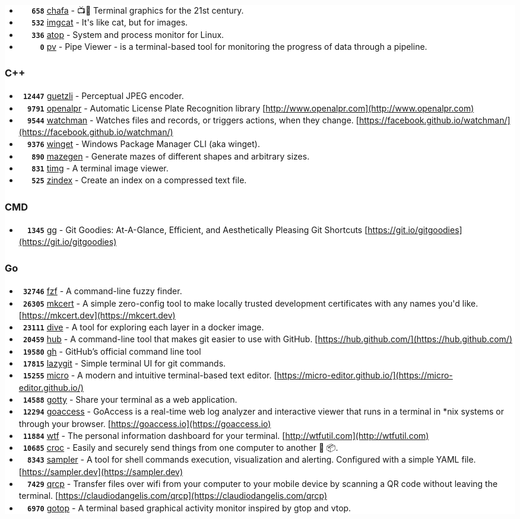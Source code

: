  - **<code>&nbsp;&nbsp;&nbsp;658</code>** [chafa](https://github.com/hpjansson/chafa) - 📺🗿 Terminal graphics for the 21st century.
 - **<code>&nbsp;&nbsp;&nbsp;532</code>** [imgcat](https://github.com/eddieantonio/imgcat) - It's like cat, but for images.
 - **<code>&nbsp;&nbsp;&nbsp;336</code>** [atop](https://github.com/Atoptool/atop) - System and process monitor for Linux.
 - **<code>&nbsp;&nbsp;&nbsp;&nbsp;&nbsp;0</code>** [pv](https://ivarch.com/programs/pv.shtml) - Pipe Viewer - is a terminal-based tool for monitoring the progress of data through a pipeline.
### C++
 - **<code>&nbsp;12447</code>** [guetzli](https://github.com/google/guetzli) - Perceptual JPEG encoder.
 - **<code>&nbsp;&nbsp;9791</code>** [openalpr](https://github.com/openalpr/openalpr) - Automatic License Plate Recognition library [http://www.openalpr.com](http://www.openalpr.com)
 - **<code>&nbsp;&nbsp;9544</code>** [watchman](https://github.com/facebook/watchman) - Watches files and records, or triggers actions, when they change. [https://facebook.github.io/watchman/](https://facebook.github.io/watchman/)
 - **<code>&nbsp;&nbsp;9376</code>** [winget](https://github.com/microsoft/winget-cli) - Windows Package Manager CLI (aka winget).
 - **<code>&nbsp;&nbsp;&nbsp;890</code>** [mazegen](https://github.com/razimantv/mazegenerator) - Generate mazes of different shapes and arbitrary sizes.
 - **<code>&nbsp;&nbsp;&nbsp;831</code>** [timg](https://github.com/hzeller/timg) - A terminal image viewer.
 - **<code>&nbsp;&nbsp;&nbsp;525</code>** [zindex](https://github.com/mattgodbolt/zindex) - Create an index on a compressed text file.
### CMD
 - **<code>&nbsp;&nbsp;1345</code>** [gg](https://github.com/qw3rtman/gg) - Git Goodies: At-A-Glance, Efficient, and Aesthetically Pleasing Git Shortcuts [https://git.io/gitgoodies](https://git.io/gitgoodies)
### Go
 - **<code>&nbsp;32746</code>** [fzf](https://github.com/junegunn/fzf) - A command-line fuzzy finder.
 - **<code>&nbsp;26305</code>** [mkcert](https://github.com/FiloSottile/mkcert) - A simple zero-config tool to make locally trusted development certificates with any names you'd like. [https://mkcert.dev](https://mkcert.dev)
 - **<code>&nbsp;23111</code>** [dive](https://github.com/wagoodman/dive) - A tool for exploring each layer in a docker image.
 - **<code>&nbsp;20459</code>** [hub](https://github.com/github/hub) - A command-line tool that makes git easier to use with GitHub. [https://hub.github.com/](https://hub.github.com/)
 - **<code>&nbsp;19580</code>** [gh](https://github.com/cli/cli) - GitHub’s official command line tool
 - **<code>&nbsp;17815</code>** [lazygit](https://github.com/jesseduffield/lazygit) - Simple terminal UI for git commands.
 - **<code>&nbsp;15255</code>** [micro](https://github.com/zyedidia/micro) - A modern and intuitive terminal-based text editor. [https://micro-editor.github.io/](https://micro-editor.github.io/)
 - **<code>&nbsp;14588</code>** [gotty](https://github.com/yudai/gotty) - Share your terminal as a web application.
 - **<code>&nbsp;12294</code>** [goaccess](https://github.com/allinurl/goaccess) - GoAccess is a real-time web log analyzer and interactive viewer that runs in a terminal in \*nix systems or through your browser. [https://goaccess.io](https://goaccess.io)
 - **<code>&nbsp;11884</code>** [wtf](https://github.com/wtfutil/wtf) - The personal information dashboard for your terminal. [http://wtfutil.com](http://wtfutil.com)
 - **<code>&nbsp;10685</code>** [croc](https://github.com/schollz/croc) - Easily and securely send things from one computer to another 🐊 📦.
 - **<code>&nbsp;&nbsp;8343</code>** [sampler](https://github.com/sqshq/sampler) - A tool for shell commands execution, visualization and alerting. Configured with a simple YAML file. [https://sampler.dev](https://sampler.dev)
 - **<code>&nbsp;&nbsp;7429</code>** [qrcp](https://github.com/claudiodangelis/qrcp) - Transfer files over wifi from your computer to your mobile device by scanning a QR code without leaving the terminal. [https://claudiodangelis.com/qrcp](https://claudiodangelis.com/qrcp)
 - **<code>&nbsp;&nbsp;6970</code>** [gotop](https://github.com/cjbassi/gotop) - A terminal based graphical activity monitor inspired by gtop and vtop.